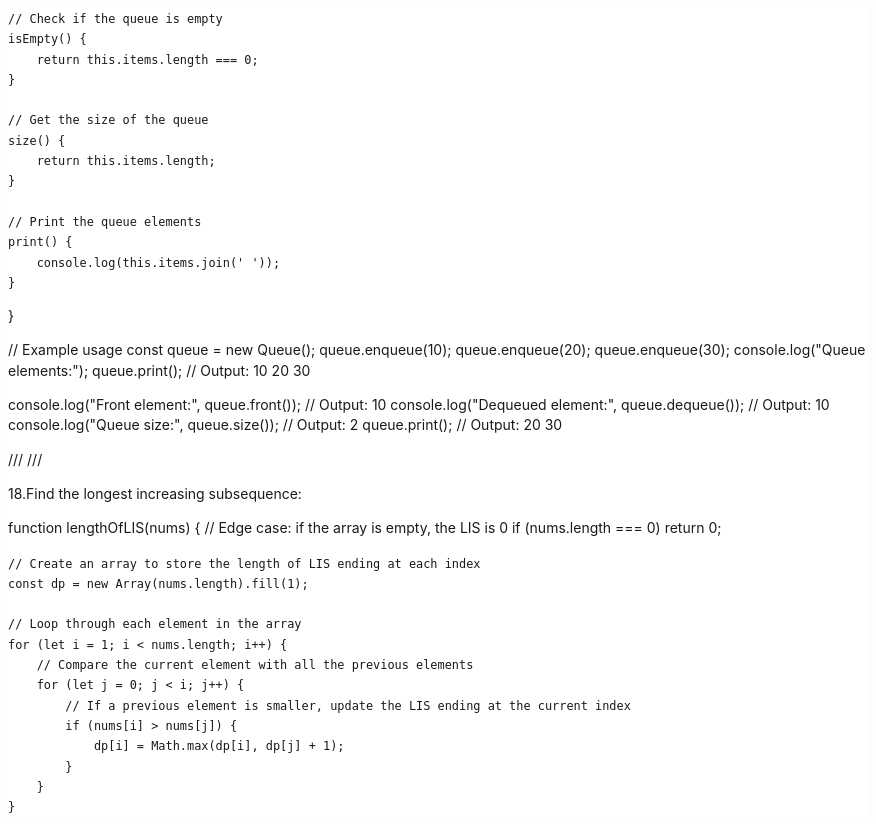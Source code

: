     // Check if the queue is empty
    isEmpty() {
        return this.items.length === 0;
    }

    // Get the size of the queue
    size() {
        return this.items.length;
    }

    // Print the queue elements
    print() {
        console.log(this.items.join(' '));
    }
}

// Example usage
const queue = new Queue();
queue.enqueue(10);
queue.enqueue(20);
queue.enqueue(30);
console.log("Queue elements:");
queue.print(); // Output: 10 20 30

console.log("Front element:", queue.front()); // Output: 10
console.log("Dequeued element:", queue.dequeue()); // Output: 10
console.log("Queue size:", queue.size()); // Output: 2
queue.print(); // Output: 20 30


///                  ///










18.Find the longest increasing subsequence:

function lengthOfLIS(nums) {
    // Edge case: if the array is empty, the LIS is 0
    if (nums.length === 0) return 0;

    // Create an array to store the length of LIS ending at each index
    const dp = new Array(nums.length).fill(1);

    // Loop through each element in the array
    for (let i = 1; i < nums.length; i++) {
        // Compare the current element with all the previous elements
        for (let j = 0; j < i; j++) {
            // If a previous element is smaller, update the LIS ending at the current index
            if (nums[i] > nums[j]) {
                dp[i] = Math.max(dp[i], dp[j] + 1);
            }
        }
    }

